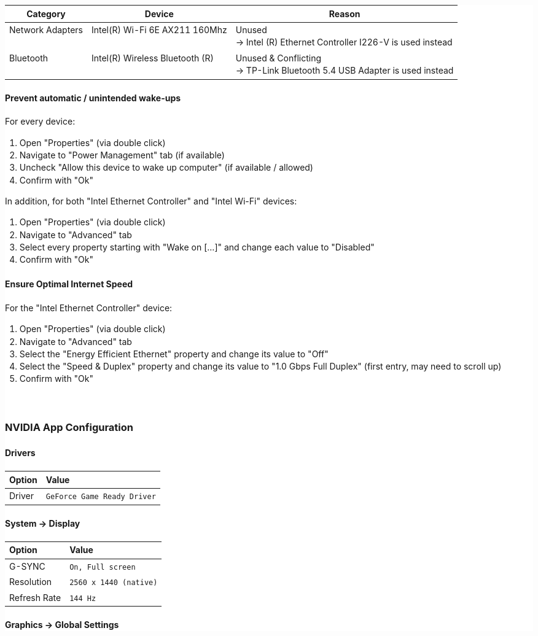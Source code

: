 | Category         | Device                          | Reason                                                                      |
| ---------------- | ------------------------------- | --------------------------------------------------------------------------- |
| Network Adapters | Intel(R) Wi-Fi 6E AX211 160Mhz  | Unused<br>→ Intel (R) Ethernet Controller I226-V is used instead            |
| Bluetooth        | Intel(R) Wireless Bluetooth (R) | Unused & Conflicting<br>→ TP-Link Bluetooth 5.4 USB Adapter is used instead |

#### Prevent automatic / unintended wake-ups

For every device:

1. Open "Properties" (via double click)
2. Navigate to "Power Management" tab (if available)
3. Uncheck "Allow this device to wake up computer" (if available / allowed)
4. Confirm with "Ok"

In addition, for both "Intel Ethernet Controller" and "Intel Wi-Fi" devices:

1. Open "Properties" (via double click)
2. Navigate to "Advanced" tab
3. Select every property starting with "Wake on [...]" and change each value to "Disabled"
4. Confirm with "Ok"

#### Ensure Optimal Internet Speed

For the "Intel Ethernet Controller" device:

1. Open "Properties" (via double click)
2. Navigate to "Advanced" tab
3. Select the "Energy Efficient Ethernet" property and change its value to "Off"
4. Select the "Speed & Duplex" property and change its value to "1.0 Gbps Full Duplex" (first entry, may need to scroll up)
5. Confirm with "Ok"

<br>

### NVIDIA App Configuration

#### Drivers

| Option | Value                       |
| :----- | :-------------------------- |
| Driver | `GeForce Game Ready Driver` |

#### System → Display

| Option       | Value                  |
| :----------- | :--------------------- |
| G-SYNC       | `On, Full screen`      |
| Resolution   | `2560 x 1440 (native)` |
| Refresh Rate | `144 Hz`               |

#### Graphics → Global Settings
